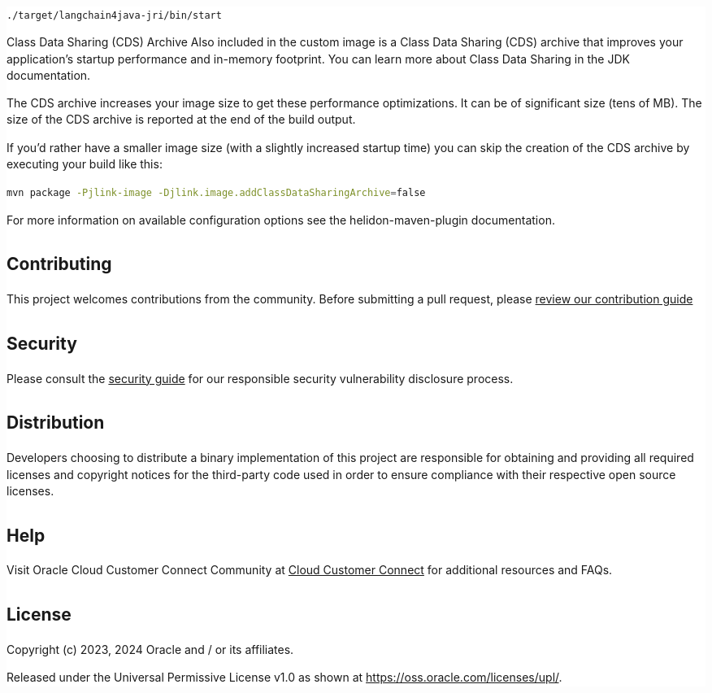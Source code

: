 ```bash
./target/langchain4java-jri/bin/start
```

Class Data Sharing (CDS) Archive
Also included in the custom image is a Class Data Sharing (CDS) archive that improves your application’s startup
performance and in-memory footprint. You can learn more about Class Data Sharing in the JDK documentation.

The CDS archive increases your image size to get these performance optimizations. It can be of significant size (tens of MB).
The size of the CDS archive is reported at the end of the build output.

If you’d rather have a smaller image size (with a slightly increased startup time) you can skip the creation of the CDS
archive by executing your build like this:

```bash
mvn package -Pjlink-image -Djlink.image.addClassDataSharingArchive=false
```

For more information on available configuration options see the helidon-maven-plugin documentation.

## Contributing

This project welcomes contributions from the community. Before submitting a pull request, please [review our contribution guide](./CONTRIBUTING.md)

## Security

Please consult the [security guide](./SECURITY.md) for our responsible security vulnerability disclosure process.

## Distribution

Developers choosing to distribute a binary implementation of this project are responsible for obtaining and providing all required licenses and copyright notices for the third-party code used in order to ensure compliance with their respective open source licenses.

## Help

Visit Oracle Cloud Customer Connect Community at [Cloud Customer Connect](https://cloudcustomerconnect.oracle.com) for additional resources and FAQs.

## License

Copyright (c) 2023, 2024 Oracle and / or its affiliates.

Released under the Universal Permissive License v1.0 as shown at
<https://oss.oracle.com/licenses/upl/>.
